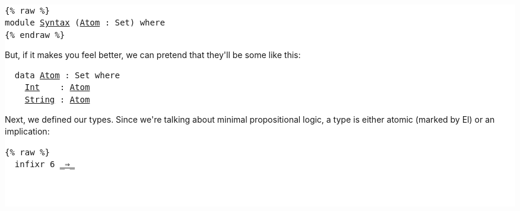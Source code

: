 <pre class="Agda">
{% raw %}
<a name="1561" class="Keyword"
      >module</a
      ><a name="1567"
      > </a
      ><a name="1568" href="{% endraw %}{% post_url 2016-03-20-one-lambda-calculus-many-times %}{% raw %}#1568" class="Module"
      >Syntax</a
      ><a name="1574"
      > </a
      ><a name="1575" class="Symbol"
      >(</a
      ><a name="1576" href="{% endraw %}{% post_url 2016-03-20-one-lambda-calculus-many-times %}{% raw %}#1576" class="Bound"
      >Atom</a
      ><a name="1580"
      > </a
      ><a name="1581" class="Symbol"
      >:</a
      ><a name="1582"
      > </a
      ><a name="1583" class="PrimitiveType"
      >Set</a
      ><a name="1586" class="Symbol"
      >)</a
      ><a name="1587"
      > </a
      ><a name="1588" class="Keyword"
      >where</a
      >
{% endraw %}
</pre>

But, if it makes you feel better, we can pretend that they'll be some
like this:

<pre class="Agda Spec">  <a name="511" class="Keyword">data</a><a name="515"> </a><a name="516" href="#289" class="Module">Atom</a><a name="521"> </a><a name="522" class="Symbol">:</a><a name="523"> </a><a name="524" class="PrimitiveType">Set</a><a name="527"> </a><a name="528" class="Keyword">where</a><a name="533"><br />    </a><a name="538" href="#538" class="InductiveConstructor">Int</a><a name="542">    </a><a name="543" class="Symbol">:</a><a name="544"> </a><a name="545" href="#516" class="Datatype">Atom</a><a name="550"><br />    </a><a name="555" href="#555" class="InductiveConstructor">String</a><a name="562"> </a><a name="563" class="Symbol">:</a><a name="564"> </a><a name="565" href="#516" class="Datatype">Atom</a></pre>

Next, we defined our types. Since we're talking about minimal
propositional logic, a type is either atomic (marked by <a class="Agda
InductiveConstructor">El</a>) or an implication:

<pre class="Agda">
{% raw %}
  <a name="2630" class="Keyword"
      >infixr</a
      ><a name="2636"
      > </a
      ><a name="2637" class="Number"
      >6</a
      ><a name="2638"
      > </a
      ><a name="2639" href="{% endraw %}{% post_url 2016-03-20-one-lambda-calculus-many-times %}{% raw %}#2694" class="InductiveConstructor Operator"
      >_&#8658;_</a
      ><a name="2642"
      >
